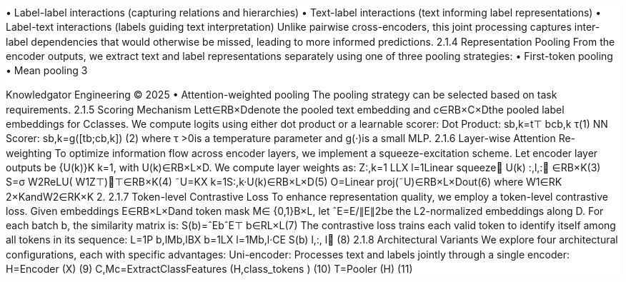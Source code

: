 • Label-label interactions (capturing relations and hierarchies)
• Text-label interactions (text informing label representations)
• Label-text interactions (labels guiding text interpretation)
Unlike pairwise cross-encoders, this joint processing captures inter-label dependencies that would otherwise be missed,
leading to more informed predictions.
2.1.4 Representation Pooling
From the encoder outputs, we extract text and label representations separately using one of three pooling strategies:
• First-token pooling
• Mean pooling
3

Knowledgator Engineering © 2025
• Attention-weighted pooling
The pooling strategy can be selected based on task requirements.
2.1.5 Scoring Mechanism
Lett∈RB×Ddenote the pooled text embedding and c∈RB×C×Dthe pooled label embeddings for Cclasses. We
compute logits using either dot product or a learnable scorer:
Dot Product: sb,k=t⊤
bcb,k
τ(1)
NN Scorer: sb,k=g([tb;cb,k]) (2)
where τ >0is a temperature parameter and g(·)is a small MLP.
2.1.6 Layer-wise Attention Re-weighting
To optimize information flow across encoder layers, we implement a squeeze-excitation scheme. Let encoder layer
outputs be {U(k)}K
k=1, with U(k)∈RB×L×D. We compute layer weights as:
Z:,k=1
LLX
l=1Linear squeeze
U(k)
:,l,:
∈RB×K(3)
S=σ 
W2ReLU( W1Z⊤)⊤∈RB×K(4)
˜U=KX
k=1S:,k·U(k)∈RB×L×D(5)
O=Linear proj(˜U)∈RB×L×Dout(6)
where W1∈RK
2×KandW2∈RK×K
2.
2.1.7 Token-level Contrastive Loss
To enhance representation quality, we employ a token-level contrastive loss. Given embeddings E∈RB×L×Dand
token mask M∈ {0,1}B×L, let ˆE=E/∥E∥2be the L2-normalized embeddings along D. For each batch b, the
similarity matrix is:
S(b)=ˆEbˆE⊤
b∈RL×L(7)
The contrastive loss trains each valid token to identify itself among all tokens in its sequence:
L=1P
b,lMb,lBX
b=1LX
l=1Mb,l·CE 
S(b)
l,:, l
(8)
2.1.8 Architectural Variants
We explore four architectural configurations, each with specific advantages:
Uni-encoder: Processes text and labels jointly through a single encoder:
H=Encoder (X) (9)
C,Mc=ExtractClassFeatures (H,class_tokens ) (10)
T=Pooler (H) (11)
